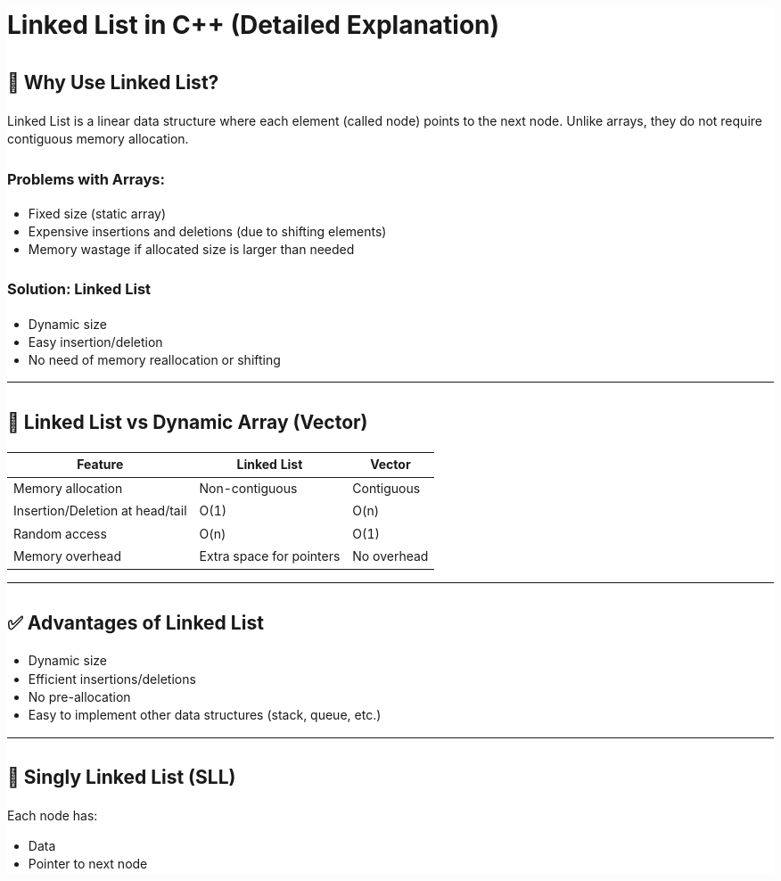 # Linked List in C++ (Detailed Explanation)

## 📌 Why Use Linked List?

Linked List is a linear data structure where each element (called node) points to the next node. Unlike arrays, they do not require contiguous memory allocation.

### Problems with Arrays:

* Fixed size (static array)
* Expensive insertions and deletions (due to shifting elements)
* Memory wastage if allocated size is larger than needed

### Solution: Linked List

* Dynamic size
* Easy insertion/deletion
* No need of memory reallocation or shifting

---

## 🔁 Linked List vs Dynamic Array (Vector)

| Feature                         | Linked List              | Vector      |
| ------------------------------- | ------------------------ | ----------- |
| Memory allocation               | Non-contiguous           | Contiguous  |
| Insertion/Deletion at head/tail | O(1)                     | O(n)        |
| Random access                   | O(n)                     | O(1)        |
| Memory overhead                 | Extra space for pointers | No overhead |

---

## ✅ Advantages of Linked List

* Dynamic size
* Efficient insertions/deletions
* No pre-allocation
* Easy to implement other data structures (stack, queue, etc.)

---

## 🔗 Singly Linked List (SLL)

Each node has:

* Data
* Pointer to next node
